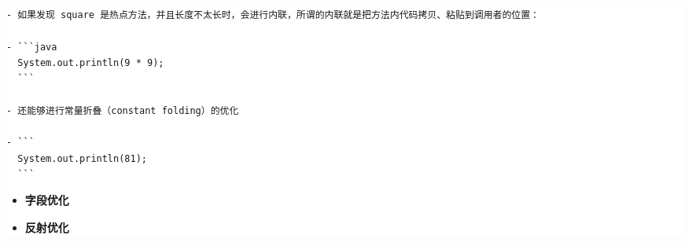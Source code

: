     - 如果发现 square 是热点方法，并且长度不太长时，会进行内联，所谓的内联就是把方法内代码拷贝、粘贴到调用者的位置：

    - ```java
      System.out.println(9 * 9);
      ```

    - 还能够进行常量折叠（constant folding）的优化

    - ```
      System.out.println(81);
      ```

  - **字段优化**

  - **反射优化**

